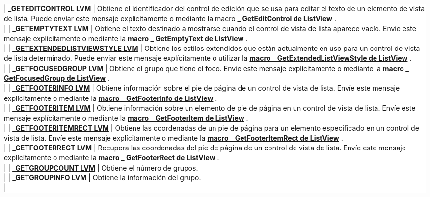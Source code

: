 | [**\_GETEDITCONTROL LVM**](lvm-geteditcontrol.md)                     | Obtiene el identificador del control de edición que se usa para editar el texto de un elemento de vista de lista. Puede enviar este mensaje explícitamente o mediante la macro [**\_ GetEditControl de ListView**](/windows/desktop/api/Commctrl/nf-commctrl-listview_geteditcontrol) . <br/>                                                                                                                                                                                                                                                |
| [**\_GETEMPTYTEXT LVM**](lvm-getemptytext.md)                         | Obtiene el texto destinado a mostrarse cuando el control de vista de lista aparece vacío. Envíe este mensaje explícitamente o mediante la [**macro \_ GetEmptyText de ListView**](/windows/desktop/api/Commctrl/nf-commctrl-listview_getemptytext) .<br/>                                                                                                                                                                                                                                                                   |
| [**\_GETEXTENDEDLISTVIEWSTYLE LVM**](lvm-getextendedlistviewstyle.md) | Obtiene los estilos extendidos que están actualmente en uso para un control de vista de lista determinado. Puede enviar este mensaje explícitamente o utilizar la [**macro \_ GetExtendedListViewStyle de ListView**](/windows/desktop/api/Commctrl/nf-commctrl-listview_getextendedlistviewstyle) . <br/>                                                                                                                                                                                                                               |
| [**\_GETFOCUSEDGROUP LVM**](lvm-getfocusedgroup.md)                   | Obtiene el grupo que tiene el foco. Envíe este mensaje explícitamente o mediante la [**macro \_ GetFocusedGroup de ListView**](/windows/desktop/api/Commctrl/nf-commctrl-listview_getfocusedgroup) . <br/>                                                                                                                                                                                                                                                                                                   |
| [**\_GETFOOTERINFO LVM**](lvm-getfooterinfo.md)                       | Obtiene información sobre el pie de página de un control de vista de lista. Envíe este mensaje explícitamente o mediante la [**macro \_ GetFooterInfo de ListView**](/windows/desktop/api/Commctrl/nf-commctrl-listview_getfooterinfo) .<br/>                                                                                                                                                                                                                                                                                 |
| [**\_GETFOOTERITEM LVM**](lvm-getfooteritem.md)                       | Obtiene información sobre un elemento de pie de página en un control de vista de lista. Envíe este mensaje explícitamente o mediante la [**macro \_ GetFooterItem de ListView**](/windows/desktop/api/Commctrl/nf-commctrl-listview_getfooteritem) .<br/>                                                                                                                                                                                                                                                                                 |
| [**\_GETFOOTERITEMRECT LVM**](lvm-getfooteritemrect.md)               | Obtiene las coordenadas de un pie de página para un elemento especificado en un control de vista de lista. Envíe este mensaje explícitamente o mediante la [**macro \_ GetFooterItemRect de ListView**](/windows/desktop/api/Commctrl/nf-commctrl-listview_getfooteritemrect) .<br/>                                                                                                                                                                                                                                                     |
| [**\_GETFOOTERRECT LVM**](lvm-getfooterrect.md)                       | Recupera las coordenadas del pie de página de un control de vista de lista. Envíe este mensaje explícitamente o mediante la [**macro \_ GetFooterRect de ListView**](/windows/desktop/api/Commctrl/nf-commctrl-listview_getfooterrect) .<br/>                                                                                                                                                                                                                                                                          |
| [**\_GETGROUPCOUNT LVM**](lvm-getgroupcount.md)                       | Obtiene el número de grupos.<br/>                                                                                                                                                                                                                                                                                                                                                                                                                              |
| [**\_GETGROUPINFO LVM**](lvm-getgroupinfo.md)                         | Obtiene la información del grupo.<br/>                                                                                                                                                                                                                                                                                                                                                                                                                                 |